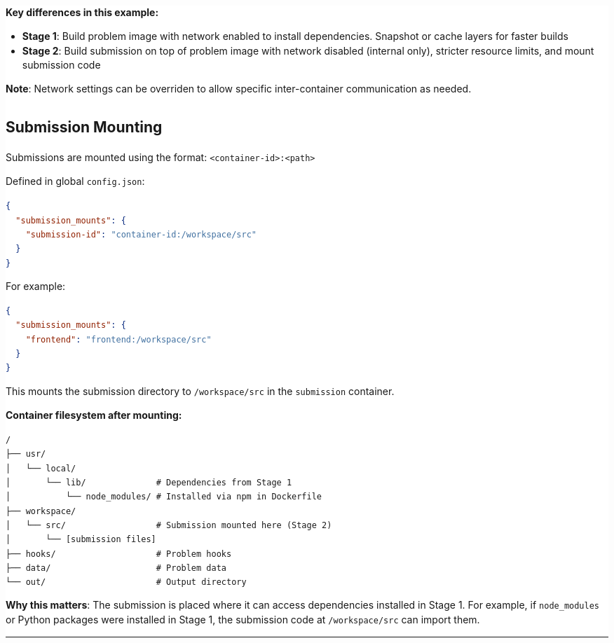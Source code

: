 **Key differences in this example:**

- **Stage 1**: Build problem image with network enabled to install dependencies. Snapshot or cache layers for faster builds
- **Stage 2**: Build submission on top of problem image with network disabled (internal only), stricter resource limits, and mount submission code

**Note**: Network settings can be overriden to allow specific inter-container communication as needed.

## Submission Mounting

Submissions are mounted using the format: `<container-id>:<path>`

Defined in global `config.json`:

```json
{
  "submission_mounts": {
    "submission-id": "container-id:/workspace/src"
  }
}
```

For example:

```json
{
  "submission_mounts": {
    "frontend": "frontend:/workspace/src"
  }
}
```

This mounts the submission directory to `/workspace/src` in the `submission` container.

**Container filesystem after mounting:**

```
/
├── usr/
│   └── local/
│       └── lib/              # Dependencies from Stage 1
│           └── node_modules/ # Installed via npm in Dockerfile
├── workspace/
│   └── src/                  # Submission mounted here (Stage 2)
│       └── [submission files]
├── hooks/                    # Problem hooks
├── data/                     # Problem data
└── out/                      # Output directory
```

**Why this matters**: The submission is placed where it can access dependencies installed in Stage 1. For example, if `node_modules` or Python packages were installed in Stage 1, the submission code at `/workspace/src` can import them.

---
